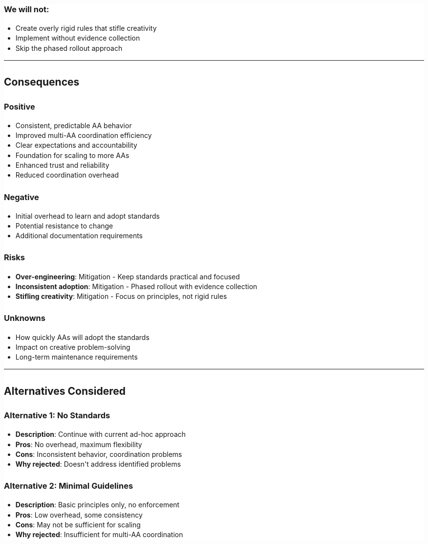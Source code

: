### We will not:
- Create overly rigid rules that stifle creativity
- Implement without evidence collection
- Skip the phased rollout approach

---

## Consequences

### Positive
- Consistent, predictable AA behavior
- Improved multi-AA coordination efficiency
- Clear expectations and accountability
- Foundation for scaling to more AAs
- Enhanced trust and reliability
- Reduced coordination overhead

### Negative
- Initial overhead to learn and adopt standards
- Potential resistance to change
- Additional documentation requirements

### Risks
- **Over-engineering**: Mitigation - Keep standards practical and focused
- **Inconsistent adoption**: Mitigation - Phased rollout with evidence collection
- **Stifling creativity**: Mitigation - Focus on principles, not rigid rules

### Unknowns
- How quickly AAs will adopt the standards
- Impact on creative problem-solving
- Long-term maintenance requirements

---

## Alternatives Considered

### Alternative 1: No Standards
- **Description**: Continue with current ad-hoc approach
- **Pros**: No overhead, maximum flexibility
- **Cons**: Inconsistent behavior, coordination problems
- **Why rejected**: Doesn't address identified problems

### Alternative 2: Minimal Guidelines
- **Description**: Basic principles only, no enforcement
- **Pros**: Low overhead, some consistency
- **Cons**: May not be sufficient for scaling
- **Why rejected**: Insufficient for multi-AA coordination
